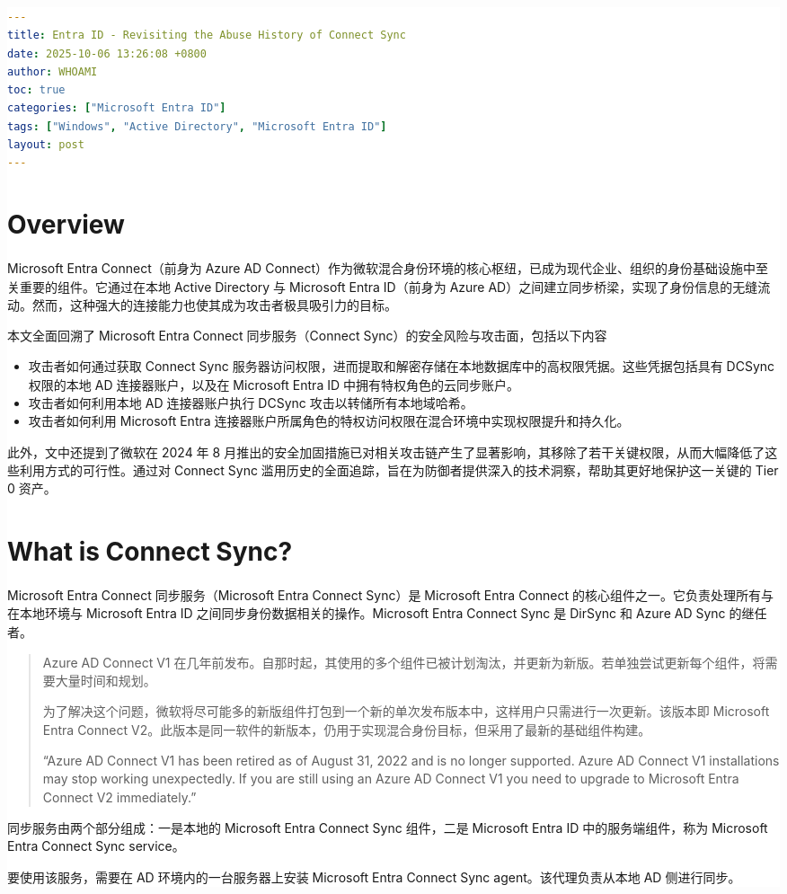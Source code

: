```yaml
---
title: Entra ID - Revisiting the Abuse History of Connect Sync
date: 2025-10-06 13:26:08 +0800
author: WHOAMI
toc: true
categories: ["Microsoft Entra ID"]
tags: ["Windows", "Active Directory", "Microsoft Entra ID"]
layout: post
---
```


# Overview

Microsoft Entra Connect（前身为 Azure AD Connect）作为微软混合身份环境的核心枢纽，已成为现代企业、组织的身份基础设施中至关重要的组件。它通过在本地 Active Directory 与 Microsoft Entra ID（前身为 Azure AD）之间建立同步桥梁，实现了身份信息的无缝流动。然而，这种强大的连接能力也使其成为攻击者极具吸引力的目标。

本文全面回溯了 Microsoft Entra Connect 同步服务（Connect Sync）的安全风险与攻击面，包括以下内容

- 攻击者如何通过获取 Connect Sync 服务器访问权限，进而提取和解密存储在本地数据库中的高权限凭据。这些凭据包括具有 DCSync 权限的本地 AD 连接器账户，以及在 Microsoft Entra ID 中拥有特权角色的云同步账户。
- 攻击者如何利用本地 AD 连接器账户执行 DCSync 攻击以转储所有本地域哈希。
- 攻击者如何利用 Microsoft Entra 连接器账户所属角色的特权访问权限在混合环境中实现权限提升和持久化。

此外，文中还提到了微软在 2024 年 8 月推出的安全加固措施已对相关攻击链产生了显著影响，其移除了若干关键权限，从而大幅降低了这些利用方式的可行性。通过对 Connect Sync 滥用历史的全面追踪，旨在为防御者提供深入的技术洞察，帮助其更好地保护这一关键的 Tier 0 资产。

# What is Connect Sync?

Microsoft Entra Connect 同步服务（Microsoft Entra Connect Sync）是 Microsoft Entra Connect 的核心组件之一。它负责处理所有与在本地环境与 Microsoft Entra ID 之间同步身份数据相关的操作。Microsoft Entra Connect Sync 是 DirSync 和 Azure AD Sync 的继任者。

> Azure AD Connect V1 在几年前发布。自那时起，其使用的多个组件已被计划淘汰，并更新为新版。若单独尝试更新每个组件，将需要大量时间和规划。
>
> 为了解决这个问题，微软将尽可能多的新版组件打包到一个新的单次发布版本中，这样用户只需进行一次更新。该版本即 Microsoft Entra Connect V2。此版本是同一软件的新版本，仍用于实现混合身份目标，但采用了最新的基础组件构建。
>
> “Azure AD Connect V1 has been retired as of August 31, 2022 and is no longer supported. Azure AD Connect V1 installations may stop working unexpectedly. If you are still using an Azure AD Connect V1 you need to upgrade to Microsoft Entra Connect V2 immediately.”

同步服务由两个部分组成：一是本地的 Microsoft Entra Connect Sync 组件，二是 Microsoft Entra ID 中的服务端组件，称为 Microsoft Entra Connect Sync service。

要使用该服务，需要在 AD 环境内的一台服务器上安装 Microsoft Entra Connect Sync agent。该代理负责从本地 AD 侧进行同步。
